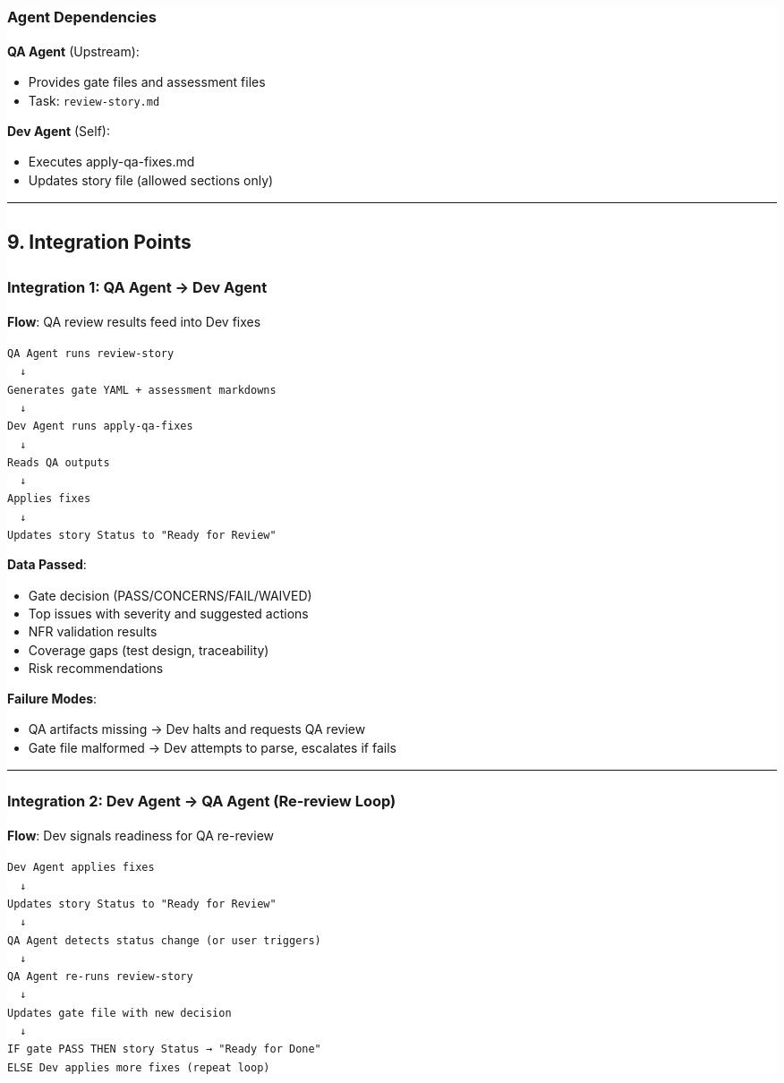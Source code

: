 ### Agent Dependencies

**QA Agent** (Upstream):
- Provides gate files and assessment files
- Task: `review-story.md`

**Dev Agent** (Self):
- Executes apply-qa-fixes.md
- Updates story file (allowed sections only)

---

## 9. Integration Points

### Integration 1: QA Agent → Dev Agent

**Flow**: QA review results feed into Dev fixes

```
QA Agent runs review-story
  ↓
Generates gate YAML + assessment markdowns
  ↓
Dev Agent runs apply-qa-fixes
  ↓
Reads QA outputs
  ↓
Applies fixes
  ↓
Updates story Status to "Ready for Review"
```

**Data Passed**:
- Gate decision (PASS/CONCERNS/FAIL/WAIVED)
- Top issues with severity and suggested actions
- NFR validation results
- Coverage gaps (test design, traceability)
- Risk recommendations

**Failure Modes**:
- QA artifacts missing → Dev halts and requests QA review
- Gate file malformed → Dev attempts to parse, escalates if fails

---

### Integration 2: Dev Agent → QA Agent (Re-review Loop)

**Flow**: Dev signals readiness for QA re-review

```
Dev Agent applies fixes
  ↓
Updates story Status to "Ready for Review"
  ↓
QA Agent detects status change (or user triggers)
  ↓
QA Agent re-runs review-story
  ↓
Updates gate file with new decision
  ↓
IF gate PASS THEN story Status → "Ready for Done"
ELSE Dev applies more fixes (repeat loop)
```
